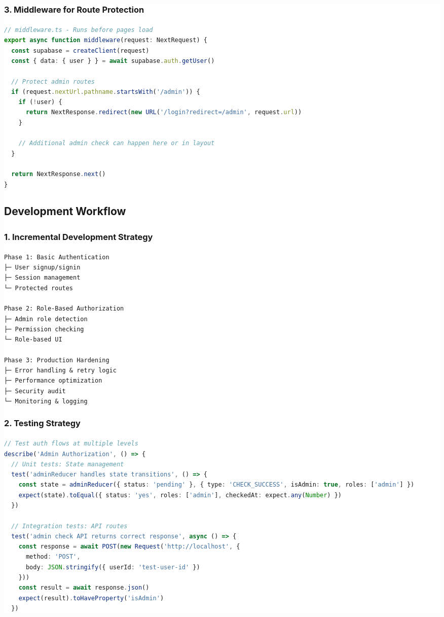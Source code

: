 ### 3. Middleware for Route Protection

```typescript
// middleware.ts - Runs before pages load
export async function middleware(request: NextRequest) {
  const supabase = createClient(request)
  const { data: { user } } = await supabase.auth.getUser()
  
  // Protect admin routes
  if (request.nextUrl.pathname.startsWith('/admin')) {
    if (!user) {
      return NextResponse.redirect(new URL('/login?redirect=/admin', request.url))
    }
    
    // Additional admin check can happen here or in layout
  }
  
  return NextResponse.next()
}
```

## Development Workflow

### 1. Incremental Development Strategy

```
Phase 1: Basic Authentication
├─ User signup/signin
├─ Session management
└─ Protected routes

Phase 2: Role-Based Authorization  
├─ Admin role detection
├─ Permission checking
└─ Role-based UI

Phase 3: Production Hardening
├─ Error handling & retry logic
├─ Performance optimization
├─ Security audit
└─ Monitoring & logging
```

### 2. Testing Strategy

```typescript
// Test auth flows at multiple levels
describe('Admin Authorization', () => {
  // Unit tests: State management
  test('adminReducer handles state transitions', () => {
    const state = adminReducer({ status: 'pending' }, { type: 'CHECK_SUCCESS', isAdmin: true, roles: ['admin'] })
    expect(state).toEqual({ status: 'yes', roles: ['admin'], checkedAt: expect.any(Number) })
  })
  
  // Integration tests: API routes
  test('admin check API returns correct response', async () => {
    const response = await POST(new Request('http://localhost', {
      method: 'POST',
      body: JSON.stringify({ userId: 'test-user-id' })
    }))
    const result = await response.json()
    expect(result).toHaveProperty('isAdmin')
  })
```